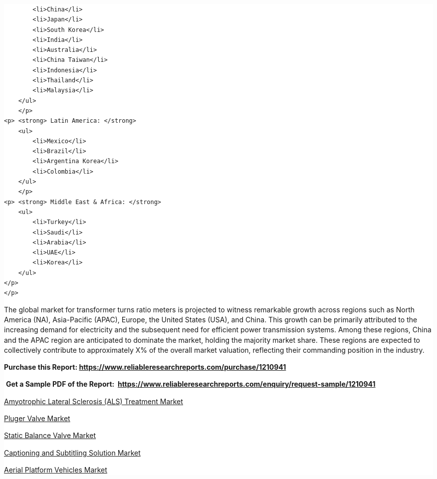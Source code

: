             <li>China</li>
            <li>Japan</li>
            <li>South Korea</li>
            <li>India</li>
            <li>Australia</li>
            <li>China Taiwan</li>
            <li>Indonesia</li>
            <li>Thailand</li>
            <li>Malaysia</li>
        </ul>
        </p> 
    <p> <strong> Latin America: </strong>
        <ul>
            <li>Mexico</li>
            <li>Brazil</li>
            <li>Argentina Korea</li>
            <li>Colombia</li>
        </ul>
        </p> 
    <p> <strong> Middle East & Africa: </strong>
        <ul>
            <li>Turkey</li>
            <li>Saudi</li>
            <li>Arabia</li>
            <li>UAE</li>
            <li>Korea</li>
        </ul>
    </p>
    </p>
<p><p>The global market for transformer turns ratio meters is projected to witness remarkable growth across regions such as North America (NA), Asia-Pacific (APAC), Europe, the United States (USA), and China. This growth can be primarily attributed to the increasing demand for electricity and the subsequent need for efficient power transmission systems. Among these regions, China and the APAC region are anticipated to dominate the market, holding the majority market share. These regions are expected to collectively contribute to approximately X% of the overall market valuation, reflecting their commanding position in the industry.</p></p>
<p><strong>Purchase this Report: <a href="https://www.reliableresearchreports.com/purchase/1210941">https://www.reliableresearchreports.com/purchase/1210941</a></strong></p>
<p>&nbsp;<strong>Get a Sample PDF of the Report:&nbsp;&nbsp;<a href="https://www.reliableresearchreports.com/enquiry/request-sample/1210941">https://www.reliableresearchreports.com/enquiry/request-sample/1210941</a></strong></p>
<p><strong></strong></p>
<p><p><a href="https://www.linkedin.com/pulse/amyotrophic-lateral-sclerosis-als-treatment-market-challenges/">Amyotrophic Lateral Sclerosis (ALS) Treatment Market</a></p><p><a href="https://medium.com/@dorinaprifti56/pluger-valve-market-size-growth-forecast-2023-2030-945b84c2d383">Pluger Valve Market</a></p><p><a href="https://medium.com/@albanamusaj1924/static-balance-valve-market-size-growth-forecast-2023-2030-b3d6acc89ec1">Static Balance Valve Market</a></p><p><a href="https://www.linkedin.com/pulse/captioning-subtitling-solution-market-size/">Captioning and Subtitling Solution Market</a></p><p><a href="https://www.linkedin.com/pulse/decoding-aerial-platform-vehicles-market-deep-dive-latest/">Aerial Platform Vehicles Market</a></p></p>